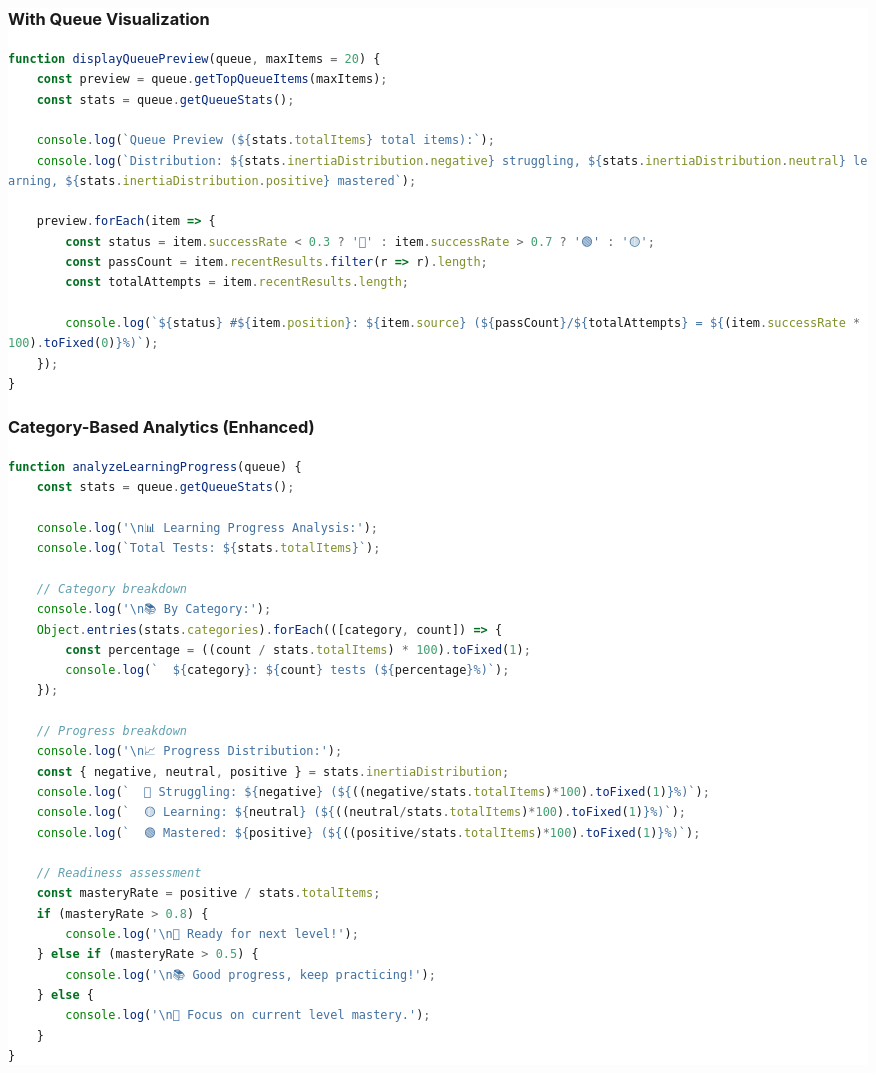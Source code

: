 ### With Queue Visualization

```javascript
function displayQueuePreview(queue, maxItems = 20) {
    const preview = queue.getTopQueueItems(maxItems);
    const stats = queue.getQueueStats();
    
    console.log(`Queue Preview (${stats.totalItems} total items):`);
    console.log(`Distribution: ${stats.inertiaDistribution.negative} struggling, ${stats.inertiaDistribution.neutral} learning, ${stats.inertiaDistribution.positive} mastered`);
    
    preview.forEach(item => {
        const status = item.successRate < 0.3 ? '🔴' : item.successRate > 0.7 ? '🟢' : '🟡';
        const passCount = item.recentResults.filter(r => r).length;
        const totalAttempts = item.recentResults.length;
        
        console.log(`${status} #${item.position}: ${item.source} (${passCount}/${totalAttempts} = ${(item.successRate * 100).toFixed(0)}%)`);
    });
}
```

### Category-Based Analytics (Enhanced)

```javascript
function analyzeLearningProgress(queue) {
    const stats = queue.getQueueStats();
    
    console.log('\n📊 Learning Progress Analysis:');
    console.log(`Total Tests: ${stats.totalItems}`);
    
    // Category breakdown
    console.log('\n📚 By Category:');
    Object.entries(stats.categories).forEach(([category, count]) => {
        const percentage = ((count / stats.totalItems) * 100).toFixed(1);
        console.log(`  ${category}: ${count} tests (${percentage}%)`);
    });
    
    // Progress breakdown  
    console.log('\n📈 Progress Distribution:');
    const { negative, neutral, positive } = stats.inertiaDistribution;
    console.log(`  🔴 Struggling: ${negative} (${((negative/stats.totalItems)*100).toFixed(1)}%)`);
    console.log(`  🟡 Learning: ${neutral} (${((neutral/stats.totalItems)*100).toFixed(1)}%)`);
    console.log(`  🟢 Mastered: ${positive} (${((positive/stats.totalItems)*100).toFixed(1)}%)`);
    
    // Readiness assessment
    const masteryRate = positive / stats.totalItems;
    if (masteryRate > 0.8) {
        console.log('\n🎉 Ready for next level!');
    } else if (masteryRate > 0.5) {
        console.log('\n📚 Good progress, keep practicing!');
    } else {
        console.log('\n💪 Focus on current level mastery.');
    }
}
```
